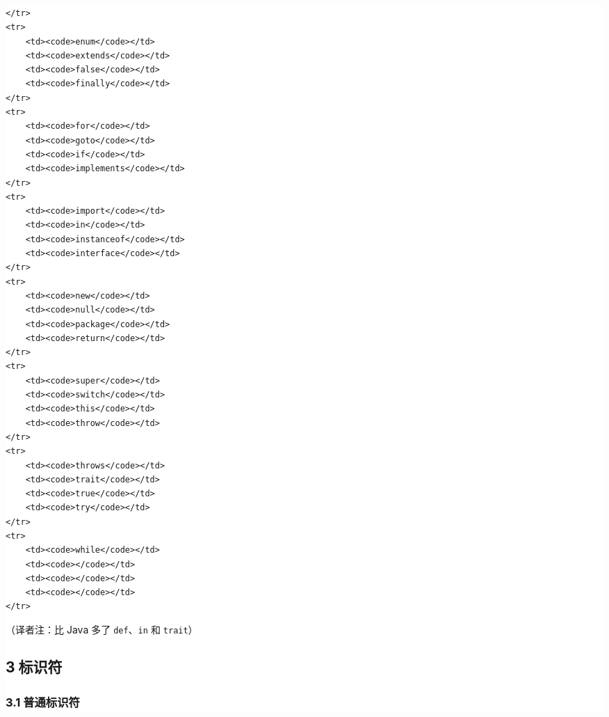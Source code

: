 	</tr>
	<tr>
		<td><code>enum</code></td>
		<td><code>extends</code></td>
		<td><code>false</code></td>
		<td><code>finally</code></td>
	</tr>
	<tr>
		<td><code>for</code></td>
		<td><code>goto</code></td>
		<td><code>if</code></td>
		<td><code>implements</code></td>
	</tr>
	<tr>
		<td><code>import</code></td>
		<td><code>in</code></td>
		<td><code>instanceof</code></td>
		<td><code>interface</code></td>
	</tr>
	<tr>
		<td><code>new</code></td>
		<td><code>null</code></td>
		<td><code>package</code></td>
		<td><code>return</code></td>
	</tr>
	<tr>
		<td><code>super</code></td>
		<td><code>switch</code></td>
		<td><code>this</code></td>
		<td><code>throw</code></td>
	</tr>
	<tr>
		<td><code>throws</code></td>
		<td><code>trait</code></td>
		<td><code>true</code></td>
		<td><code>try</code></td>
	</tr>
	<tr>
		<td><code>while</code></td>
		<td><code></code></td>
		<td><code></code></td>
		<td><code></code></td>
	</tr>
</tbody>
</table>

（译者注：比 Java 多了 `def`、`in` 和 `trait`）

## 3 标识符

### 3.1 普通标识符
